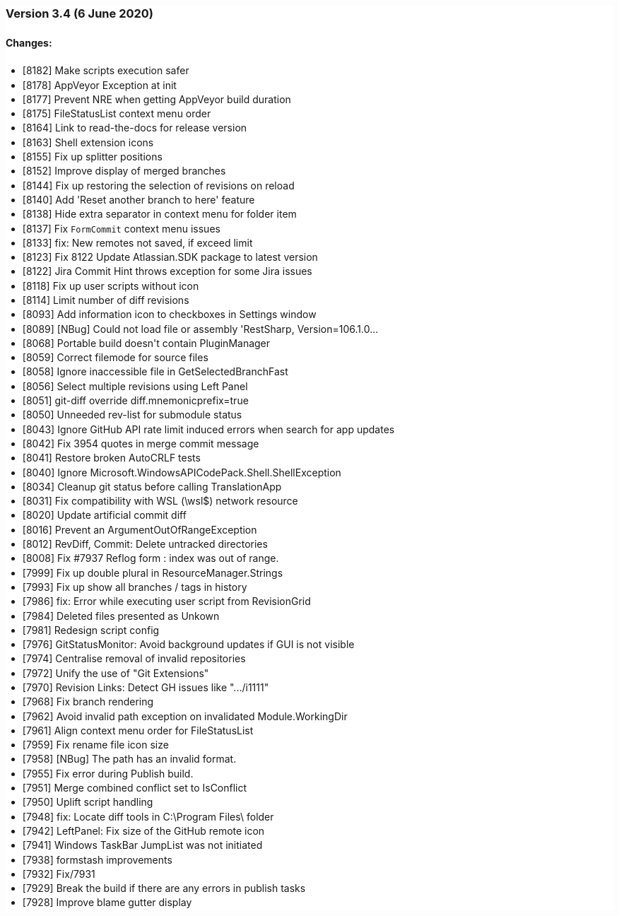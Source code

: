 
### Version 3.4 (6 June 2020)

#### Changes:
* [8182] Make scripts execution safer
* [8178] AppVeyor Exception at init
* [8177] Prevent NRE when getting AppVeyor build duration
* [8175] FileStatusList context menu order
* [8164] Link to read-the-docs for release version
* [8163] Shell extension icons
* [8155] Fix up splitter positions
* [8152] Improve display of merged branches
* [8144] Fix up restoring the selection of revisions on reload
* [8140] Add 'Reset another branch to here' feature
* [8138] Hide extra separator in context menu for folder item
* [8137] Fix `FormCommit` context menu issues
* [8133] fix: New remotes not saved, if exceed limit
* [8123] Fix 8122 Update Atlassian.SDK package to latest version
* [8122] Jira Commit Hint throws exception for some Jira issues
* [8118] Fix up user scripts without icon
* [8114] Limit number of diff revisions
* [8093] Add information icon to checkboxes in Settings window
* [8089] [NBug] Could not load file or assembly 'RestSharp, Version=106.1.0...
* [8068] Portable build doesn't contain PluginManager
* [8059] Correct filemode for source files
* [8058] Ignore inaccessible file in GetSelectedBranchFast
* [8056] Select multiple revisions using Left Panel
* [8051] git-diff override  diff.mnemonicprefix=true
* [8050] Unneeded rev-list for submodule status
* [8043] Ignore GitHub API rate limit induced errors when search for app updates
* [8042] Fix 3954 quotes in merge commit message
* [8041] Restore broken AutoCRLF tests
* [8040] Ignore Microsoft.WindowsAPICodePack.Shell.ShellException
* [8034] Cleanup git status before calling TranslationApp
* [8031] Fix compatibility with WSL (\\wsl$\) network resource
* [8020] Update artificial commit diff
* [8016] Prevent an ArgumentOutOfRangeException
* [8012] RevDiff, Commit: Delete untracked directories
* [8008] Fix #7937 Reflog form : index was out of range.
* [7999] Fix up double plural in ResourceManager.Strings
* [7993] Fix up show all branches / tags in history
* [7986] fix: Error while executing user script from RevisionGrid
* [7984] Deleted files presented as Unkown
* [7981] Redesign script config
* [7976] GitStatusMonitor: Avoid background updates if GUI is not visible
* [7974] Centralise removal of invalid repositories
* [7972] Unify the use of "Git Extensions"
* [7970] Revision Links: Detect GH issues like ".../i1111"
* [7968] Fix branch rendering
* [7962] Avoid invalid path exception on invalidated Module.WorkingDir
* [7961] Align context menu order for FileStatusList
* [7959] Fix rename file icon size
* [7958] [NBug] The path has an invalid format.
* [7955] Fix error during Publish build.
* [7951] Merge combined conflict set to IsConflict
* [7950] Uplift script handling
* [7948] fix: Locate diff tools in C:\Program Files\ folder
* [7942] LeftPanel: Fix size of the GitHub remote icon
* [7941] Windows TaskBar JumpList was not initiated
* [7938] formstash improvements
* [7932] Fix/7931
* [7929] Break the build if there are any errors in publish tasks
* [7928] Improve blame gutter display
